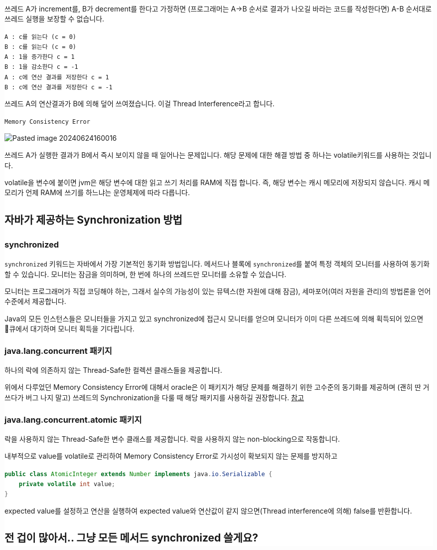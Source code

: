 쓰레드 A가 increment를, B가 decrement를 한다고 가정하면 (프로그래머는 A->B 순서로 결과가 나오길 바라는 코드를 작성한다면) A-B 순서대로 쓰레드 실행을 보장할 수 없습니다.

```
A : c를 읽는다 (c = 0)
B : c를 읽는다 (c = 0)
A : 1을 증가한다 c = 1
B : 1을 감소한다 c = -1
A : c에 연산 결과를 저장한다 c = 1
B : c에 연산 결과를 저장한다 c = -1
```

쓰레드 A의 연산결과가 B에 의해 덮어 쓰여졌습니다. 이걸 Thread Interference라고 합니다.

`Memory Consistency Error`

![Pasted image 20240624160016](https://github.com/jinkshower/learned/assets/135244018/7dd2411c-7450-4d16-b075-80d61e021428)

쓰레드 A가 실행한 결과가 B에서 즉시 보이지 않을 때 일어나는 문제입니다. 해당 문제에 대한 해결 방법 중 하나는 volatile키워드를 사용하는 것입니다.

volatile을 변수에 붙이면 jvm은 해당 변수에 대한 읽고 쓰기 처리를 RAM에 직접 합니다. 즉, 해당 변수는 캐시 메모리에 저장되지 않습니다. 캐시 메모리가 언제 RAM에 쓰기를 하느냐는 운영체제에 따라 다릅니다.

## 자바가 제공하는 Synchronization 방법

### synchronized

`synchronized` 키워드는 자바에서 가장 기본적인 동기화 방법입니다. 메서드나 블록에 `synchronized`를 붙여 특정 객체의 모니터를 사용하여 동기화할 수 있습니다. 모니터는 잠금을 의미하며, 한 번에 하나의 쓰레드만 모니터를 소유할 수 있습니다.

모니터는 프로그래머가 직접 코딩해야 하는, 그래서 실수의 가능성이 있는 뮤텍스(한 자원에 대해 잠금), 세마포어(여러 자원을 관리)의 방법론을 언어 수준에서 제공합니다.

Java의 모든 인스턴스들은 모니터들을 가지고 있고 synchronized에 접근시 모니터를 얻으며 모니터가 이미 다른 쓰레드에 의해 획득되어 있으면 큐에서 대기하며 모니터 획득을 기다립니다.

### java.lang.concurrent 패키지

하나의 락에 의존하지 않는 Thread-Safe한 컬렉션 클래스들을 제공합니다.

위에서 다루었던 Memory Consistency Error에 대해서 oracle은 이 패키지가 해당 문제를 해결하기 위한 고수준의 동기화를 제공하며 (괜히 딴 거 쓰다가 버그 나지 말고) 쓰레드의 Synchronization을 다룰 때 해당 패키지를 사용하길 권장합니다.  [참고](https://docs.oracle.com/javase/8/docs/api/java/util/concurrent/package-summary.html#MemoryVisibility)

###  java.lang.concurrent.atomic 패키지

락을 사용하지 않는 Thread-Safe한 변수 클래스를 제공합니다. 락을 사용하지 않는 non-blocking으로 작동합니다.

내부적으로 value를 volatile로 관리하여 Memory Consistency Error로 가시성이 확보되지 않는 문제를 방지하고
```java
public class AtomicInteger extends Number implements java.io.Serializable {
	private volatile int value;
}
```

expected value를 설정하고 연산을 실행하여 expected value와 연산값이 같지 않으면(Thread interference에 의해) false를 반환합니다.

## 전 겁이 많아서.. 그냥 모든 메서드 synchronized 쓸게요?
